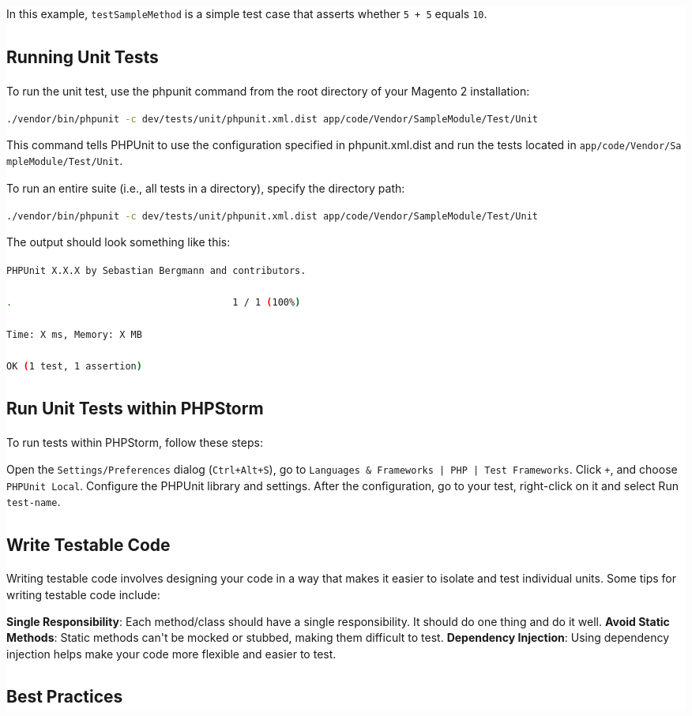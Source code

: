 In this example, `testSampleMethod` is a simple test case that asserts whether `5 + 5` equals `10`.

## Running Unit Tests

To run the unit test, use the phpunit command from the root directory of your Magento 2 installation:

```bash
./vendor/bin/phpunit -c dev/tests/unit/phpunit.xml.dist app/code/Vendor/SampleModule/Test/Unit
```

This command tells PHPUnit to use the configuration specified in phpunit.xml.dist and run the tests located
in `app/code/Vendor/SampleModule/Test/Unit`.

To run an entire suite (i.e., all tests in a directory), specify the directory path:

```bash
./vendor/bin/phpunit -c dev/tests/unit/phpunit.xml.dist app/code/Vendor/SampleModule/Test/Unit
```

The output should look something like this:

```bash
PHPUnit X.X.X by Sebastian Bergmann and contributors.

.                                       1 / 1 (100%)

Time: X ms, Memory: X MB

OK (1 test, 1 assertion)
```

## Run Unit Tests within PHPStorm

To run tests within PHPStorm, follow these steps:

Open the `Settings/Preferences` dialog (`Ctrl+Alt+S`), go to `Languages & Frameworks | PHP | Test Frameworks`.
Click `+`, and choose `PHPUnit Local`.
Configure the PHPUnit library and settings.
After the configuration, go to your test, right-click on it and select Run `test-name`.

## Write Testable Code

Writing testable code involves designing your code in a way that makes it easier to isolate and test individual units.
Some tips for writing testable code include:

**Single Responsibility**: Each method/class should have a single responsibility. It should do one thing and do it well.
**Avoid Static Methods**: Static methods can't be mocked or stubbed, making them difficult to test.
**Dependency Injection**: Using dependency injection helps make your code more flexible and easier to test.

## Best Practices
